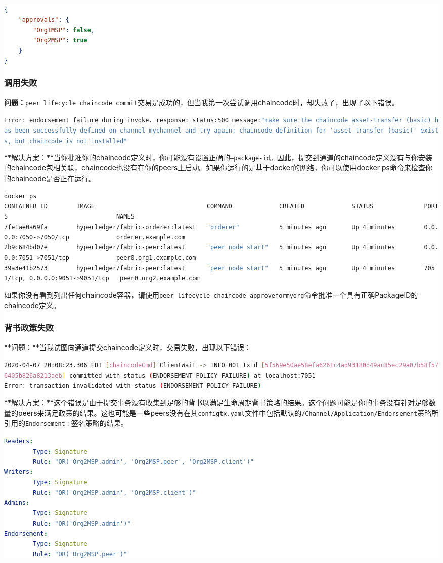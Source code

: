 ```json
{
    "approvals": {
        "Org1MSP": false,
        "Org2MSP": true
    }
}
```

### 调用失败

**问题：**`peer lifecycle chaincode commit`交易是成功的，但当我第一次尝试调用chaincode时，却失败了，出现了以下错误。

```bash
Error: endorsement failure during invoke. response: status:500 message:"make sure the chaincode asset-transfer (basic) has been successfully defined on channel mychannel and try again: chaincode definition for 'asset-transfer (basic)' exists, but chaincode is not installed"
```

**解决方案：**当你批准你的chaincode定义时，你可能没有设置正确的`–package-id`。因此，提交到通道的chaincode定义没有与你安装的chaincode包相关联，chaincode也没有在你的peers上启动。如果你运行的是基于docker的网络，你可以使用docker ps命令来检查你的chaincode是否正在运行。

```bash
docker ps
CONTAINER ID        IMAGE                               COMMAND             CREATED             STATUS              PORTS                              NAMES
7fe1ae0a69fa        hyperledger/fabric-orderer:latest   "orderer"           5 minutes ago       Up 4 minutes        0.0.0.0:7050->7050/tcp             orderer.example.com
2b9c684bd07e        hyperledger/fabric-peer:latest      "peer node start"   5 minutes ago       Up 4 minutes        0.0.0.0:7051->7051/tcp             peer0.org1.example.com
39a3e41b2573        hyperledger/fabric-peer:latest      "peer node start"   5 minutes ago       Up 4 minutes        7051/tcp, 0.0.0.0:9051->9051/tcp   peer0.org2.example.com
```

如果你没有看到列出任何chaincode容器，请使用`peer lifecycle chaincode approveformyorg`命令批准一个具有正确PackageID的chaincode定义。

### 背书政策失败

**问题：**当我试图向通道提交chaincode定义时，交易失败，出现以下错误：

```bash
2020-04-07 20:08:23.306 EDT [chaincodeCmd] ClientWait -> INFO 001 txid [5f569e50ae58efa6261c4ad93180d49ac85ec29a07b58f576405b826a8213aeb] committed with status (ENDORSEMENT_POLICY_FAILURE) at localhost:7051
Error: transaction invalidated with status (ENDORSEMENT_POLICY_FAILURE)
```

**解决方案：**这个错误是由于提交事务没有收集到足够的背书以满足生命周期背书策略的结果。这个问题可能是你的事务没有针对足够数量的peers来满足政策的结果。这也可能是一些peers没有在其`configtx.yaml`文件中包括默认的`/Channel/Application/Endorsement`策略所引用的`Endorsement：`签名策略的结果。

```yaml
Readers:
        Type: Signature
        Rule: "OR('Org2MSP.admin', 'Org2MSP.peer', 'Org2MSP.client')"
Writers:
        Type: Signature
        Rule: "OR('Org2MSP.admin', 'Org2MSP.client')"
Admins:
        Type: Signature
        Rule: "OR('Org2MSP.admin')"
Endorsement:
        Type: Signature
        Rule: "OR('Org2MSP.peer')"
```

